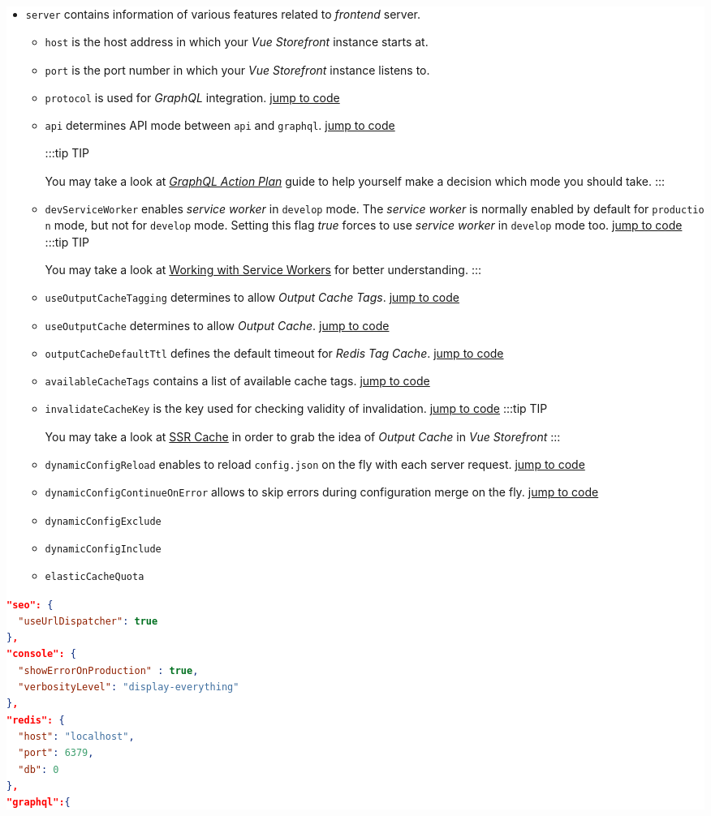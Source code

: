 - `server` contains information of various features related to *frontend* server.

  - `host` is the host address in which your *Vue Storefront* instance starts at.

  - `port`  is the port number in which your *Vue Storefront* instance listens to.

  - `protocol`  is used for *GraphQL* integration. [jump to code](https://github.com/DivanteLtd/vue-storefront/blob/master/core/lib/search/adapter/graphql/searchAdapter.ts#L48)

  - `api`  determines API mode between  `api`  and `graphql`. [jump to code](https://github.com/DivanteLtd/vue-storefront/blob/master/core/scripts/resolvers/resolveGraphQL.js#L7)

    :::tip TIP

    You may take a look at [*GraphQL Action Plan*](/guide/basics/graphql.html) guide to help yourself make a decision which mode you should take.
    :::

  - `devServiceWorker` enables *service worker* in `develop` mode. The *service worker* is normally enabled by default for `production` mode, but not for `develop` mode. Setting this flag *true* forces to use *service worker* in `develop` mode too. [jump to code](https://github.com/DivanteLtd/vue-storefront/blob/master/core/service-worker/registration.js#L5)
    :::tip TIP

    You may take a look at [Working with Service Workers](/guide/core-themes/service-workers.html) for better understanding.
    :::

  - `useOutputCacheTagging` determines to allow *Output Cache Tags*. [jump to code](https://github.com/DivanteLtd/vue-storefront/blob/master/core/scripts/server.js#L168)

  - `useOutputCache` determines to allow *Output Cache*. [jump to code](https://github.com/DivanteLtd/vue-storefront/blob/master/core/scripts/server.js#L64)

  - `outputCacheDefaultTtl`  defines the default timeout for *Redis Tag Cache*. [jump to code](https://github.com/DivanteLtd/vue-storefront/blob/master/core/scripts/utils/cache-instance.js#L16)

  - `availableCacheTags`  contains a list of available cache tags. [jump to code](https://github.com/DivanteLtd/vue-storefront/blob/master/core/scripts/cache.js#L7)

  - `invalidateCacheKey`  is the key used for checking validity of invalidation. [jump to code](https://github.com/DivanteLtd/vue-storefront/blob/master/core/scripts/server.js#L66)
    :::tip TIP

    You may take a look at [SSR Cache](/guide/basics/ssr-cache.html) in order to grab the idea of *Output Cache* in *Vue Storefront*
    :::

  - `dynamicConfigReload` enables to reload `config.json` on the fly with each server request.  [jump to code](https://github.com/DivanteLtd/vue-storefront/blob/master/core/scripts/server.js#L232)
  - `dynamicConfigContinueOnError` allows to skip errors during configuration merge on the fly. [jump to code](https://github.com/DivanteLtd/vue-storefront/blob/master/core/scripts/server.js#L240)
  - `dynamicConfigExclude`
  - `dynamicConfigInclude`
  - `elasticCacheQuota`


```json
"seo": {
  "useUrlDispatcher": true
},
"console": {
  "showErrorOnProduction" : true,
  "verbosityLevel": "display-everything"
},
"redis": {
  "host": "localhost",
  "port": 6379,
  "db": 0
},
"graphql":{
```